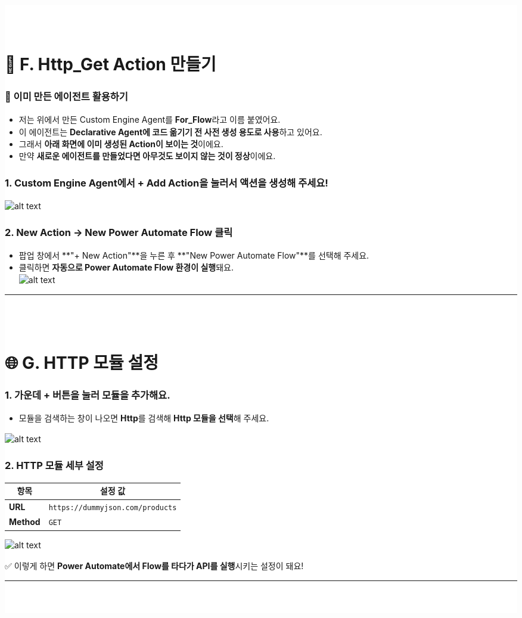 
<br/>
<br/>

# 🚀 F. Http_Get Action 만들기  

### 📌 이미 만든 에이전트 활용하기  
- 저는 위에서 만든 Custom Engine Agent를 **For_Flow**라고 이름 붙였어요.  
- 이 에이전트는 **Declarative Agent에 코드 옮기기 전 사전 생성 용도로 사용**하고 있어요.  
- 그래서 **아래 화면에 이미 생성된 Action이 보이는 것**이에요.  
- 만약 **새로운 에이전트를 만들었다면 아무것도 보이지 않는 것이 정상**이에요.  


### 1. Custom Engine Agent에서 **+ Add Action**을 눌러서 액션을 생성해 주세요!  
![alt text](/mwkorea/assets/images/agentschool/2_api_agent/image-2.png)


### 2. **New Action -> New Power Automate Flow** 클릭  
- 팝업 창에서 **"+ New Action"**을 누른 후 **"New Power Automate Flow"**를 선택해 주세요.  
- 클릭하면 **자동으로 Power Automate Flow 환경이 실행**돼요.  
![alt text](/mwkorea/assets/images/agentschool/2_api_agent/image.png)

---
<br/>
<br/>


# 🌐 G. HTTP 모듈 설정  

### 1. **가운데 + 버튼을 눌러 모듈을 추가**해요.  
- 모듈을 검색하는 창이 나오면 **Http**를 검색해 **Http 모듈을 선택**해 주세요.  

![alt text](/mwkorea/assets/images/agentschool/2_api_agent/image-1.png)

### 2. **HTTP 모듈 세부 설정**  

| 항목         | 설정 값                              |  
|--------------|--------------------------------------|  
| **URL**     | `https://dummyjson.com/products`    |  
| **Method**  | `GET`                              |  

![alt text](/mwkorea/assets/images/agentschools/2_api_agent//mwkorea/assets/images/agentschool/2_api_agent/image-3.png)

✅ 이렇게 하면 **Power Automate에서 Flow를 타다가 API를 실행**시키는 설정이 돼요!  

---
<br/>
<br/>
